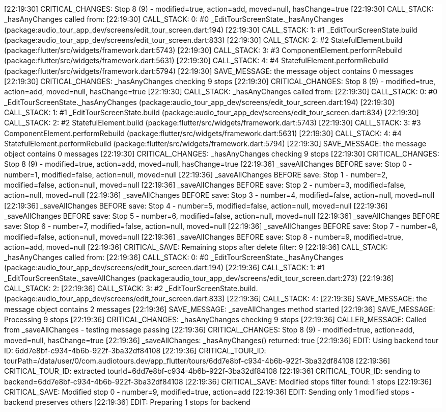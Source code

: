 [22:19:30] CRITICAL_CHANGES: Stop 8 (9) - modified=true, action=add, moved=null, hasChange=true
[22:19:30] CALL_STACK: _hasAnyChanges called from:
[22:19:30] CALL_STACK: 0: #0      _EditTourScreenState._hasAnyChanges (package:audio_tour_app_dev/screens/edit_tour_screen.dart:194)
[22:19:30] CALL_STACK: 1: #1      _EditTourScreenState.build (package:audio_tour_app_dev/screens/edit_tour_screen.dart:833)
[22:19:30] CALL_STACK: 2: #2      StatefulElement.build (package:flutter/src/widgets/framework.dart:5743)
[22:19:30] CALL_STACK: 3: #3      ComponentElement.performRebuild (package:flutter/src/widgets/framework.dart:5631)
[22:19:30] CALL_STACK: 4: #4      StatefulElement.performRebuild (package:flutter/src/widgets/framework.dart:5794)
[22:19:30] SAVE_MESSAGE: the message object contains 0 messages
[22:19:30] CRITICAL_CHANGES: _hasAnyChanges checking 9 stops
[22:19:30] CRITICAL_CHANGES: Stop 8 (9) - modified=true, action=add, moved=null, hasChange=true
[22:19:30] CALL_STACK: _hasAnyChanges called from:
[22:19:30] CALL_STACK: 0: #0      _EditTourScreenState._hasAnyChanges (package:audio_tour_app_dev/screens/edit_tour_screen.dart:194)
[22:19:30] CALL_STACK: 1: #1      _EditTourScreenState.build (package:audio_tour_app_dev/screens/edit_tour_screen.dart:834)
[22:19:30] CALL_STACK: 2: #2      StatefulElement.build (package:flutter/src/widgets/framework.dart:5743)
[22:19:30] CALL_STACK: 3: #3      ComponentElement.performRebuild (package:flutter/src/widgets/framework.dart:5631)
[22:19:30] CALL_STACK: 4: #4      StatefulElement.performRebuild (package:flutter/src/widgets/framework.dart:5794)
[22:19:30] SAVE_MESSAGE: the message object contains 0 messages
[22:19:30] CRITICAL_CHANGES: _hasAnyChanges checking 9 stops
[22:19:30] CRITICAL_CHANGES: Stop 8 (9) - modified=true, action=add, moved=null, hasChange=true
[22:19:36] _saveAllChanges BEFORE save: Stop 0 - number=1, modified=false, action=null, moved=null
[22:19:36] _saveAllChanges BEFORE save: Stop 1 - number=2, modified=false, action=null, moved=null
[22:19:36] _saveAllChanges BEFORE save: Stop 2 - number=3, modified=false, action=null, moved=null
[22:19:36] _saveAllChanges BEFORE save: Stop 3 - number=4, modified=false, action=null, moved=null
[22:19:36] _saveAllChanges BEFORE save: Stop 4 - number=5, modified=false, action=null, moved=null
[22:19:36] _saveAllChanges BEFORE save: Stop 5 - number=6, modified=false, action=null, moved=null
[22:19:36] _saveAllChanges BEFORE save: Stop 6 - number=7, modified=false, action=null, moved=null
[22:19:36] _saveAllChanges BEFORE save: Stop 7 - number=8, modified=false, action=null, moved=null
[22:19:36] _saveAllChanges BEFORE save: Stop 8 - number=9, modified=true, action=add, moved=null
[22:19:36] CRITICAL_SAVE: Remaining stops after delete filter: 9
[22:19:36] CALL_STACK: _hasAnyChanges called from:
[22:19:36] CALL_STACK: 0: #0      _EditTourScreenState._hasAnyChanges (package:audio_tour_app_dev/screens/edit_tour_screen.dart:194)
[22:19:36] CALL_STACK: 1: #1      _EditTourScreenState._saveAllChanges (package:audio_tour_app_dev/screens/edit_tour_screen.dart:273)
[22:19:36] CALL_STACK: 2: <asynchronous suspension>
[22:19:36] CALL_STACK: 3: #2      _EditTourScreenState.build.<anonymous closure> (package:audio_tour_app_dev/screens/edit_tour_screen.dart:833)
[22:19:36] CALL_STACK: 4: <asynchronous suspension>
[22:19:36] SAVE_MESSAGE: the message object contains 2 messages
[22:19:36] SAVE_MESSAGE: _saveAllChanges method started
[22:19:36] SAVE_MESSAGE: Processing 9 stops
[22:19:36] CRITICAL_CHANGES: _hasAnyChanges checking 9 stops
[22:19:36] CALLER_MESSAGE: Called from _saveAllChanges - testing message passing
[22:19:36] CRITICAL_CHANGES: Stop 8 (9) - modified=true, action=add, moved=null, hasChange=true
[22:19:36] _saveAllChanges: _hasAnyChanges() returned: true
[22:19:36] EDIT: Using backend tour ID: 6dd7e8bf-c934-4b6b-922f-3ba32df84108
[22:19:36] CRITICAL_TOUR_ID: tourPath=/data/user/0/com.audiotours.dev/app_flutter/tours/6dd7e8bf-c934-4b6b-922f-3ba32df84108
[22:19:36] CRITICAL_TOUR_ID: extracted tourId=6dd7e8bf-c934-4b6b-922f-3ba32df84108
[22:19:36] CRITICAL_TOUR_ID: sending to backend=6dd7e8bf-c934-4b6b-922f-3ba32df84108
[22:19:36] CRITICAL_SAVE: Modified stops filter found: 1 stops
[22:19:36] CRITICAL_SAVE: Modified stop 0 - number=9, modified=true, action=add
[22:19:36] EDIT: Sending only 1 modified stops - backend preserves others
[22:19:36] EDIT: Preparing 1 stops for backend